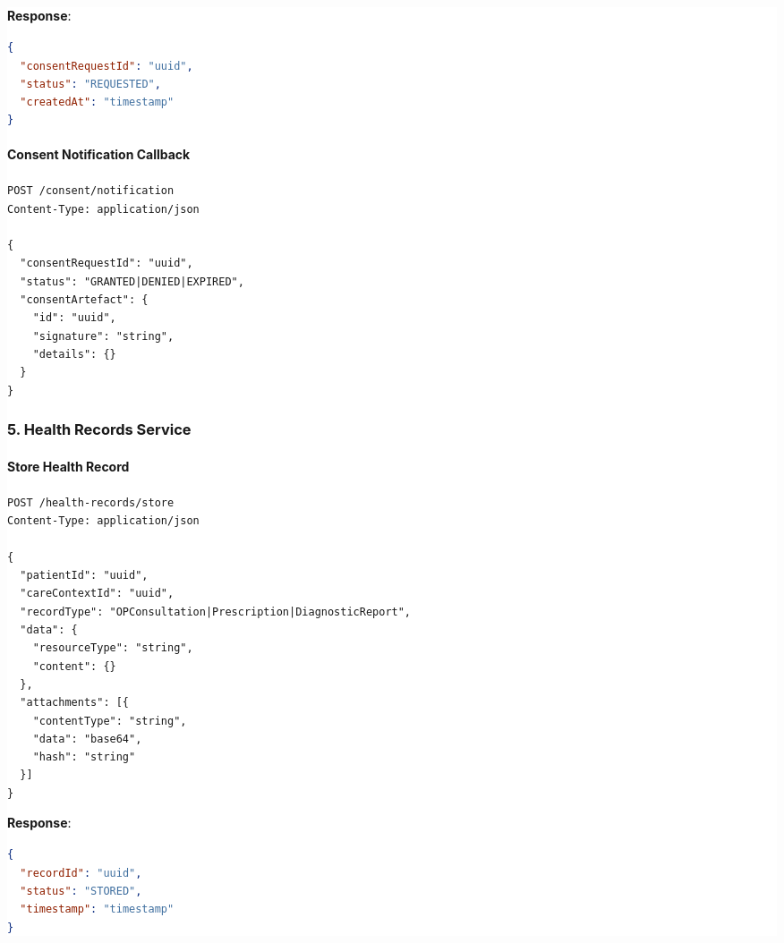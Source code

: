 **Response**:
```json
{
  "consentRequestId": "uuid",
  "status": "REQUESTED",
  "createdAt": "timestamp"
}
```

#### Consent Notification Callback
```http
POST /consent/notification
Content-Type: application/json

{
  "consentRequestId": "uuid",
  "status": "GRANTED|DENIED|EXPIRED",
  "consentArtefact": {
    "id": "uuid",
    "signature": "string",
    "details": {}
  }
}
```

### 5. Health Records Service

#### Store Health Record
```http
POST /health-records/store
Content-Type: application/json

{
  "patientId": "uuid",
  "careContextId": "uuid",
  "recordType": "OPConsultation|Prescription|DiagnosticReport",
  "data": {
    "resourceType": "string",
    "content": {}
  },
  "attachments": [{
    "contentType": "string",
    "data": "base64",
    "hash": "string"
  }]
}
```

**Response**:
```json
{
  "recordId": "uuid",
  "status": "STORED",
  "timestamp": "timestamp"
}
```

